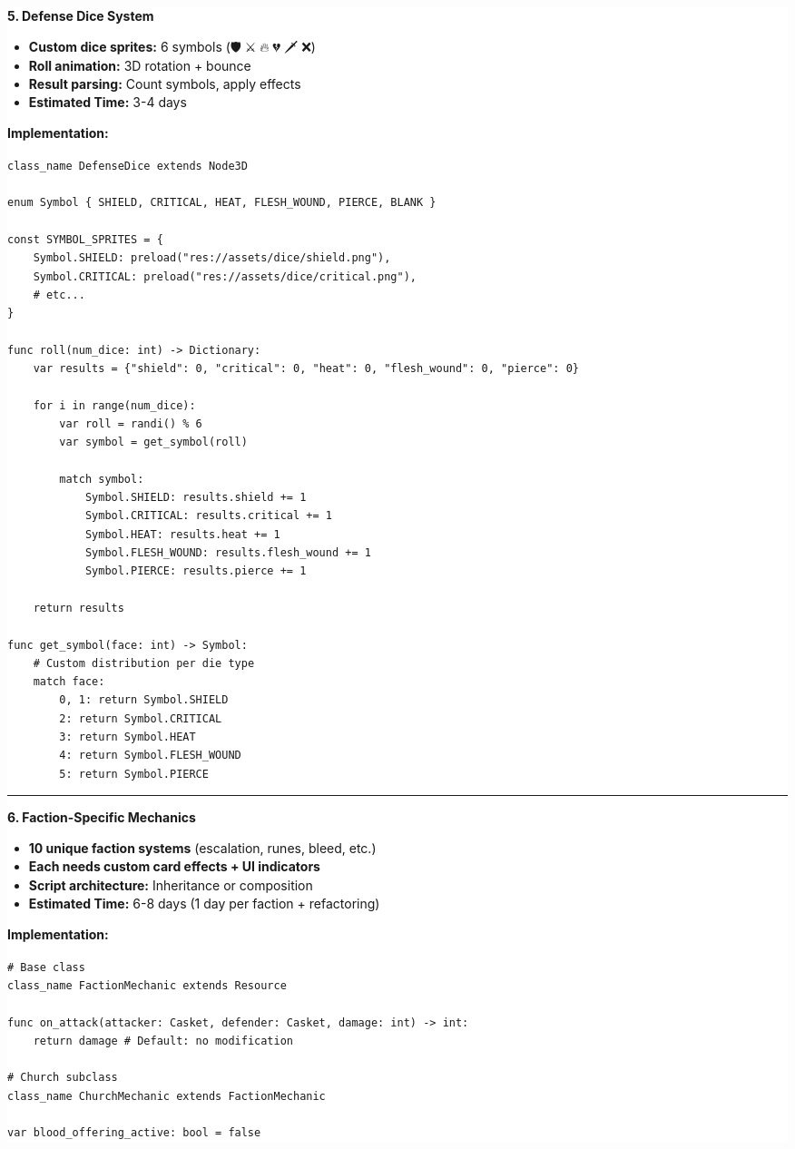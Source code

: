 
**5. Defense Dice System**
- **Custom dice sprites:** 6 symbols (🛡️ ⚔️ 🔥 💔 🗡️ ❌)
- **Roll animation:** 3D rotation + bounce
- **Result parsing:** Count symbols, apply effects
- **Estimated Time:** 3-4 days

**Implementation:**
```gdscript
class_name DefenseDice extends Node3D

enum Symbol { SHIELD, CRITICAL, HEAT, FLESH_WOUND, PIERCE, BLANK }

const SYMBOL_SPRITES = {
    Symbol.SHIELD: preload("res://assets/dice/shield.png"),
    Symbol.CRITICAL: preload("res://assets/dice/critical.png"),
    # etc...
}

func roll(num_dice: int) -> Dictionary:
    var results = {"shield": 0, "critical": 0, "heat": 0, "flesh_wound": 0, "pierce": 0}

    for i in range(num_dice):
        var roll = randi() % 6
        var symbol = get_symbol(roll)

        match symbol:
            Symbol.SHIELD: results.shield += 1
            Symbol.CRITICAL: results.critical += 1
            Symbol.HEAT: results.heat += 1
            Symbol.FLESH_WOUND: results.flesh_wound += 1
            Symbol.PIERCE: results.pierce += 1

    return results

func get_symbol(face: int) -> Symbol:
    # Custom distribution per die type
    match face:
        0, 1: return Symbol.SHIELD
        2: return Symbol.CRITICAL
        3: return Symbol.HEAT
        4: return Symbol.FLESH_WOUND
        5: return Symbol.PIERCE
```

---

**6. Faction-Specific Mechanics**
- **10 unique faction systems** (escalation, runes, bleed, etc.)
- **Each needs custom card effects + UI indicators**
- **Script architecture:** Inheritance or composition
- **Estimated Time:** 6-8 days (1 day per faction + refactoring)

**Implementation:**
```gdscript
# Base class
class_name FactionMechanic extends Resource

func on_attack(attacker: Casket, defender: Casket, damage: int) -> int:
    return damage # Default: no modification

# Church subclass
class_name ChurchMechanic extends FactionMechanic

var blood_offering_active: bool = false

```